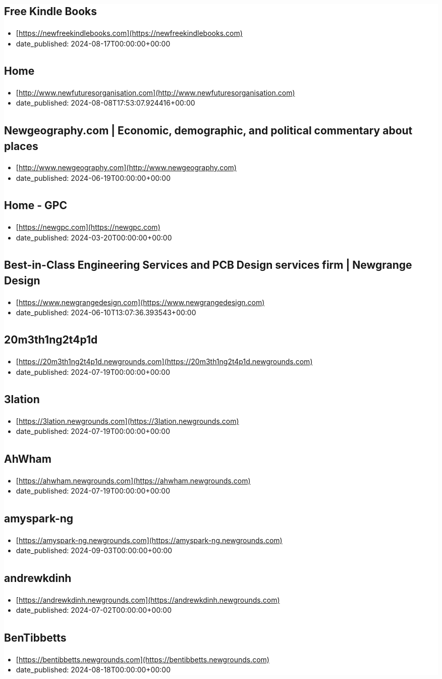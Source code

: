  ## Free Kindle Books
 - [https://newfreekindlebooks.com](https://newfreekindlebooks.com)
 - date_published: 2024-08-17T00:00:00+00:00

 ## Home
 - [http://www.newfuturesorganisation.com](http://www.newfuturesorganisation.com)
 - date_published: 2024-08-08T17:53:07.924416+00:00

 ## Newgeography.com | Economic, demographic, and political commentary about places
 - [http://www.newgeography.com](http://www.newgeography.com)
 - date_published: 2024-06-19T00:00:00+00:00

 ## Home - GPC
 - [https://newgpc.com](https://newgpc.com)
 - date_published: 2024-03-20T00:00:00+00:00

 ## Best-in-Class Engineering Services and PCB Design services firm | Newgrange Design
 - [https://www.newgrangedesign.com](https://www.newgrangedesign.com)
 - date_published: 2024-06-10T13:07:36.393543+00:00

 ## 20m3th1ng2t4p1d
 - [https://20m3th1ng2t4p1d.newgrounds.com](https://20m3th1ng2t4p1d.newgrounds.com)
 - date_published: 2024-07-19T00:00:00+00:00

 ## 3lation
 - [https://3lation.newgrounds.com](https://3lation.newgrounds.com)
 - date_published: 2024-07-19T00:00:00+00:00

 ## AhWham
 - [https://ahwham.newgrounds.com](https://ahwham.newgrounds.com)
 - date_published: 2024-07-19T00:00:00+00:00

 ## amyspark-ng
 - [https://amyspark-ng.newgrounds.com](https://amyspark-ng.newgrounds.com)
 - date_published: 2024-09-03T00:00:00+00:00

 ## andrewkdinh
 - [https://andrewkdinh.newgrounds.com](https://andrewkdinh.newgrounds.com)
 - date_published: 2024-07-02T00:00:00+00:00

 ## BenTibbetts
 - [https://bentibbetts.newgrounds.com](https://bentibbetts.newgrounds.com)
 - date_published: 2024-08-18T00:00:00+00:00
